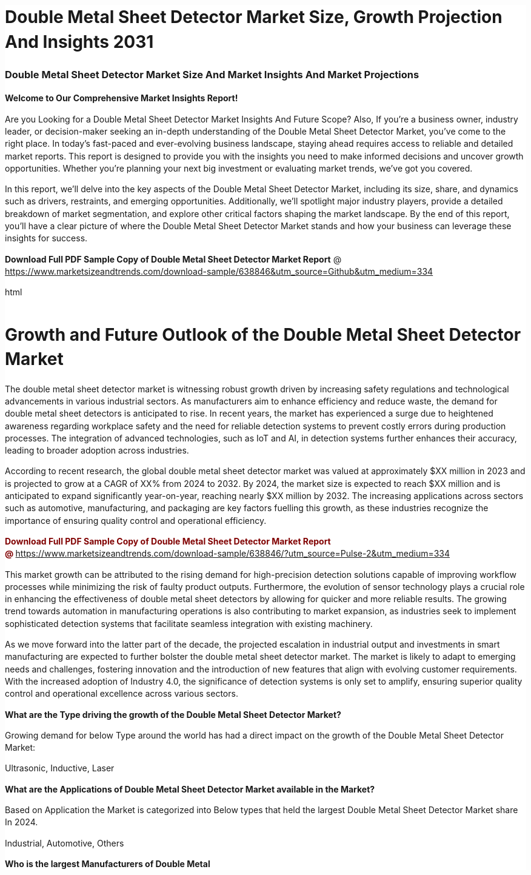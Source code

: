 <h1>Double Metal Sheet Detector Market Size, Growth Projection And Insights 2031</h1><div class="" data-test-id=""><h3><span class="">Double Metal Sheet Detector Market Size And Market Insights And Market Projections</span></h3></div><div class="" data-test-id=""><p><strong>Welcome to Our Comprehensive Market Insights Report!</strong></p><p>Are you Looking for a Double Metal Sheet Detector Market Insights And Future Scope? Also, If you&rsquo;re a business owner, industry leader, or decision-maker seeking an in-depth understanding of the Double Metal Sheet Detector Market, you&rsquo;ve come to the right place. In today&rsquo;s fast-paced and ever-evolving business landscape, staying ahead requires access to reliable and detailed market reports. This report is designed to provide you with the insights you need to make informed decisions and uncover growth opportunities. Whether you&rsquo;re planning your next big investment or evaluating market trends, we&rsquo;ve got you covered.</p><p>In this report, we&rsquo;ll delve into the key aspects of the Double Metal Sheet Detector Market, including its size, share, and dynamics such as drivers, restraints, and emerging opportunities. Additionally, we&rsquo;ll spotlight major industry players, provide a detailed breakdown of market segmentation, and explore other critical factors shaping the market landscape. By the end of this report, you&rsquo;ll have a clear picture of where the Double Metal Sheet Detector Market stands and how your business can leverage these insights for success.</p><p><strong>Download Full PDF Sample Copy of Double Metal Sheet Detector Market Report</strong> @ <a href="https://www.marketsizeandtrends.com/download-sample/638846&utm_source=Github&utm_medium=334" target="_blank">https://www.marketsizeandtrends.com/download-sample/638846&utm_source=Github&utm_medium=334</a></p></div><div class="" data-test-id=""><p><span class="">html<!DOCTYPE html><html lang="en"><head> <meta charset="UTF-8"> <meta name="viewport" content="width=device-width, initial-scale=1.0"> <title>Double Metal Sheet Detector Market Analysis</title></head><body> <h1>Growth and Future Outlook of the Double Metal Sheet Detector Market</h1> <p>The double metal sheet detector market is witnessing robust growth driven by increasing safety regulations and technological advancements in various industrial sectors. As manufacturers aim to enhance efficiency and reduce waste, the demand for double metal sheet detectors is anticipated to rise. In recent years, the market has experienced a surge due to heightened awareness regarding workplace safety and the need for reliable detection systems to prevent costly errors during production processes. The integration of advanced technologies, such as IoT and AI, in detection systems further enhances their accuracy, leading to broader adoption across industries.</p> <p>According to recent research, the global double metal sheet detector market was valued at approximately $XX million in 2023 and is projected to grow at a CAGR of XX% from 2024 to 2032. By 2024, the market size is expected to reach $XX million and is anticipated to expand significantly year-on-year, reaching nearly $XX million by 2032. The increasing applications across sectors such as automotive, manufacturing, and packaging are key factors fuelling this growth, as these industries recognize the importance of ensuring quality control and operational efficiency.</p> <p><strong><span style="color: #800000;">Download Full PDF Sample Copy of Double Metal Sheet Detector Market Report @</span>&nbsp;</strong><a href="https://www.marketsizeandtrends.com/download-sample/638846/?utm_source=Pulse-2&amp;utm_medium=334">https://www.marketsizeandtrends.com/download-sample/638846/?utm_source=Pulse-2&amp;utm_medium=334</a></p> <p>This market growth can be attributed to the rising demand for high-precision detection solutions capable of improving workflow processes while minimizing the risk of faulty product outputs. Furthermore, the evolution of sensor technology plays a crucial role in enhancing the effectiveness of double metal sheet detectors by allowing for quicker and more reliable results. The growing trend towards automation in manufacturing operations is also contributing to market expansion, as industries seek to implement sophisticated detection systems that facilitate seamless integration with existing machinery.</p> <p>As we move forward into the latter part of the decade, the projected escalation in industrial output and investments in smart manufacturing are expected to further bolster the double metal sheet detector market. The market is likely to adapt to emerging needs and challenges, fostering innovation and the introduction of new features that align with evolving customer requirements. With the increased adoption of Industry 4.0, the significance of detection systems is only set to amplify, ensuring superior quality control and operational excellence across various sectors.</p></body></html></span></p><p><strong><span class="">What are the&nbsp;Type driving the growth of the Double Metal Sheet Detector Market?</span></strong></p></div><div class="" data-test-id=""><p><span class="">Growing demand for below Type around the world has had a direct impact on the growth of the Double Metal Sheet Detector Market:</span></p></div><div class="" data-test-id=""><p>Ultrasonic, Inductive, Laser</p><p><span class=""><strong>What are the&nbsp;Applications&nbsp;of Double Metal Sheet Detector Market available in the Market?</strong></span></p></div><div class="" data-test-id=""><p><span class="">Based on Application the Market is categorized into Below types that held the largest Double Metal Sheet Detector Market share In 2024.</span></p></div><div class="" data-test-id=""><p><span class="">Industrial, Automotive, Others</span></p><p><span class=""><strong>Who is the largest Manufacturers of Double Metal